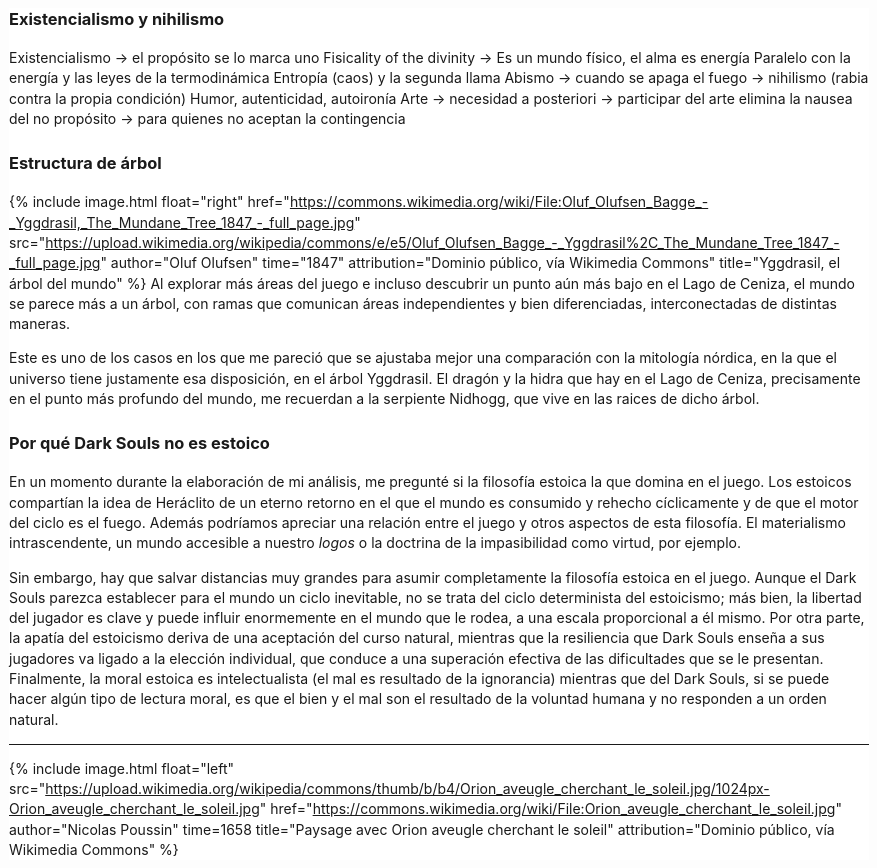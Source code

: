 
### Existencialismo y nihilismo

Existencialismo -> el propósito se lo marca uno
Fisicality of the divinity -> Es un mundo físico, el alma es energía
Paralelo con la energía y las leyes de la termodinámica
Entropía (caos) y la segunda llama
Abismo -> cuando se apaga el fuego -> nihilismo (rabia contra la propia condición)
Humor, autenticidad, autoironía
Arte -> necesidad a posteriori 
    -> participar del arte elimina la nausea del no propósito 
    -> para quienes no aceptan la contingencia

### Estructura de árbol

{% include image.html float="right" href="https://commons.wikimedia.org/wiki/File:Oluf_Olufsen_Bagge_-_Yggdrasil,_The_Mundane_Tree_1847_-_full_page.jpg" src="https://upload.wikimedia.org/wikipedia/commons/e/e5/Oluf_Olufsen_Bagge_-_Yggdrasil%2C_The_Mundane_Tree_1847_-_full_page.jpg" author="Oluf Olufsen" time="1847" attribution="Dominio público, vía Wikimedia Commons" title="Yggdrasil, el árbol del mundo" %}
Al explorar más áreas del juego e incluso descubrir un punto aún más bajo en el Lago de Ceniza, el mundo se parece más a un árbol, con ramas que comunican áreas independientes y bien diferenciadas, interconectadas de distintas maneras.

Este es uno de los casos en los que me pareció que se ajustaba mejor una comparación con la mitología nórdica, en la que el universo tiene justamente esa disposición, en el árbol Yggdrasil. El dragón y la hidra que hay en el Lago de Ceniza, precisamente en el punto más profundo del mundo, me recuerdan a la serpiente Nidhogg, que vive en las raices de dicho árbol. 


### Por qué Dark Souls no es estoico

En un momento durante la elaboración de mi análisis, me pregunté si la filosofía estoica la que domina en el juego. Los estoicos compartían la idea de Heráclito de un eterno retorno en el que el mundo es consumido y rehecho cíclicamente y de que el motor del ciclo es el fuego. Además podríamos apreciar una relación entre el juego y otros aspectos de esta filosofía. El materialismo intrascendente, un mundo accesible a nuestro *logos* o la doctrina de la impasibilidad como virtud, por ejemplo.

Sin embargo, hay que salvar distancias muy grandes para asumir completamente la filosofía estoica en el juego. Aunque el Dark Souls parezca establecer para el mundo un ciclo inevitable, no se trata del ciclo determinista del estoicismo; más bien, la libertad del jugador es clave y puede influir enormemente en el mundo que le rodea, a una escala proporcional a él mismo. Por otra parte, la apatía del estoicismo deriva de una aceptación del curso natural, mientras que la resiliencia que Dark Souls enseña a sus jugadores va ligado a la elección individual, que conduce a una superación efectiva de las dificultades que se le presentan. Finalmente, la moral estoica es intelectualista (el mal es resultado de la ignorancia) mientras que del Dark Souls, si se puede hacer algún tipo de lectura moral, es que el bien y el mal son el resultado de la voluntad humana y no responden a un orden natural.

***


{% include image.html float="left" src="https://upload.wikimedia.org/wikipedia/commons/thumb/b/b4/Orion_aveugle_cherchant_le_soleil.jpg/1024px-Orion_aveugle_cherchant_le_soleil.jpg" href="https://commons.wikimedia.org/wiki/File:Orion_aveugle_cherchant_le_soleil.jpg" author="Nicolas Poussin" time=1658 title="Paysage avec Orion aveugle cherchant le soleil" attribution="Dominio público, vía Wikimedia Commons" %}
